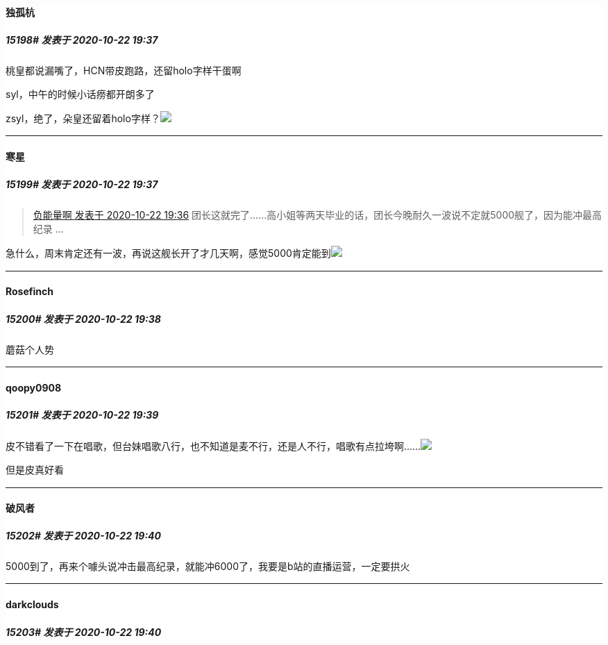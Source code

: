 ####  独孤杭  
##### 15198#       发表于 2020-10-22 19:37


桃皇都说漏嘴了，HCN带皮跑路，还留holo字样干蛋啊


syl，中午的时候小话痨都开朗多了

zsyl，绝了，朵皇还留着holo字样？<img src="https://static.saraba1st.com/image/smiley/face2017/186.png" referrerpolicy="no-referrer">


-----

####  寒星  
##### 15199#       发表于 2020-10-22 19:37


<blockquote><a href="httphttps://bbs.saraba1st.com/2b/forum.php?mod=redirect&amp;goto=findpost&amp;pid=49131401&amp;ptid=1963398" target="_blank">负能量啊 发表于 2020-10-22 19:36</a>
团长这就完了......高小姐等两天毕业的话，团长今晚耐久一波说不定就5000舰了，因为能冲最高纪录 ...</blockquote>
急什么，周末肯定还有一波，再说这舰长开了才几天啊，感觉5000肯定能到<img src="https://static.saraba1st.com/image/smiley/face2017/067.png" referrerpolicy="no-referrer">


-----

####  Rosefinch  
##### 15200#       发表于 2020-10-22 19:38


蘑菇个人势


-----

####  qoopy0908  
##### 15201#       发表于 2020-10-22 19:39


皮不错看了一下在唱歌，但台妹唱歌八行，也不知道是麦不行，还是人不行，唱歌有点拉垮啊……<img src="https://static.saraba1st.com/image/smiley/face2017/076.png" referrerpolicy="no-referrer">

但是皮真好看


-----

####  破风者  
##### 15202#       发表于 2020-10-22 19:40


5000到了，再来个噱头说冲击最高纪录，就能冲6000了，我要是b站的直播运营，一定要拱火


-----

####  darkclouds  
##### 15203#       发表于 2020-10-22 19:40
